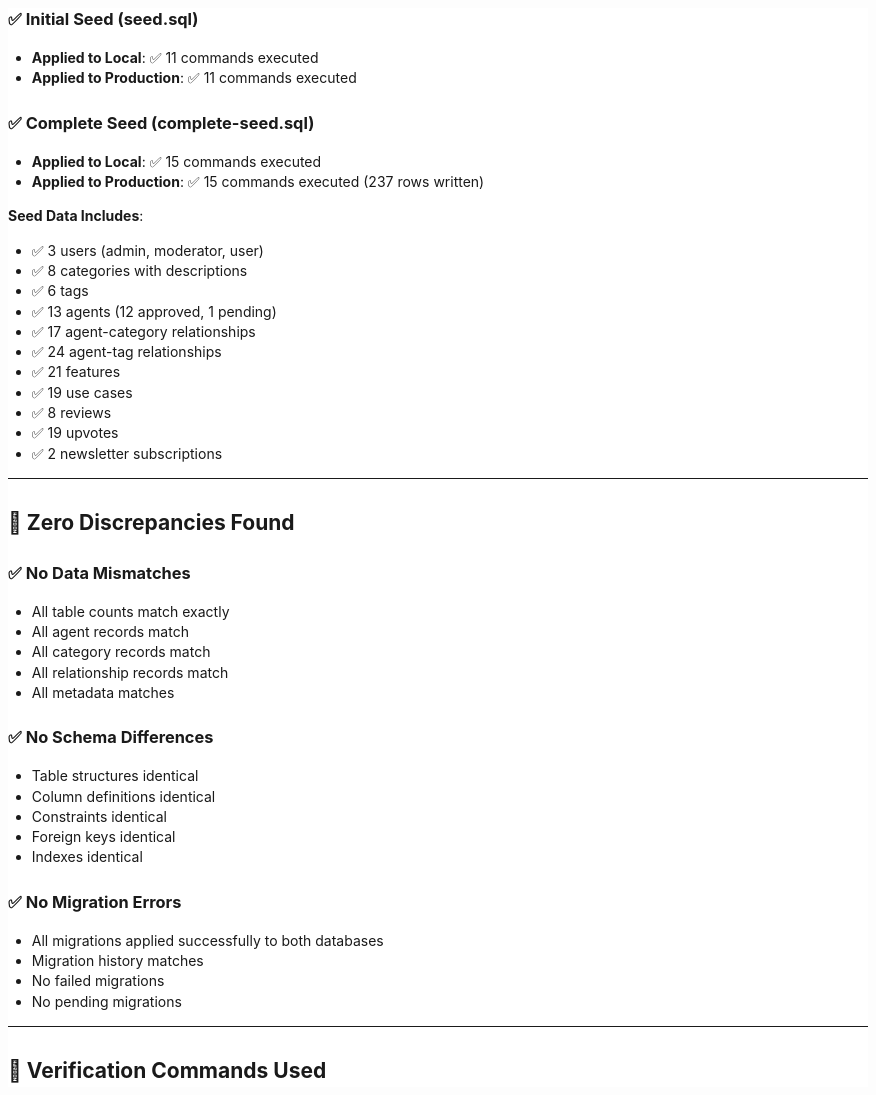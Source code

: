 ### ✅ Initial Seed (seed.sql)
- **Applied to Local**: ✅ 11 commands executed
- **Applied to Production**: ✅ 11 commands executed

### ✅ Complete Seed (complete-seed.sql)
- **Applied to Local**: ✅ 15 commands executed
- **Applied to Production**: ✅ 15 commands executed (237 rows written)

**Seed Data Includes**:
- ✅ 3 users (admin, moderator, user)
- ✅ 8 categories with descriptions
- ✅ 6 tags
- ✅ 13 agents (12 approved, 1 pending)
- ✅ 17 agent-category relationships
- ✅ 24 agent-tag relationships
- ✅ 21 features
- ✅ 19 use cases
- ✅ 8 reviews
- ✅ 19 upvotes
- ✅ 2 newsletter subscriptions

---

## 🎯 Zero Discrepancies Found

### ✅ No Data Mismatches
- All table counts match exactly
- All agent records match
- All category records match
- All relationship records match
- All metadata matches

### ✅ No Schema Differences
- Table structures identical
- Column definitions identical
- Constraints identical
- Foreign keys identical
- Indexes identical

### ✅ No Migration Errors
- All migrations applied successfully to both databases
- Migration history matches
- No failed migrations
- No pending migrations

---

## 🔬 Verification Commands Used
